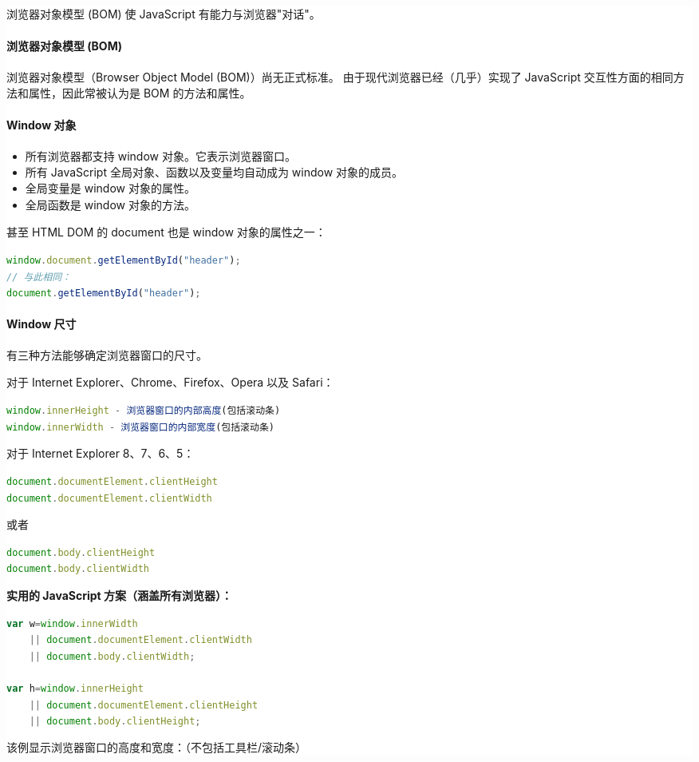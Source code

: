 浏览器对象模型 (BOM) 使 JavaScript 有能力与浏览器"对话"。

#### 浏览器对象模型 (BOM) ####

浏览器对象模型（Browser Object Model (BOM)）尚无正式标准。
由于现代浏览器已经（几乎）实现了 JavaScript 交互性方面的相同方法和属性，因此常被认为是 BOM 的方法和属性。

#### Window 对象 ####

* 所有浏览器都支持 window 对象。它表示浏览器窗口。
* 所有 JavaScript 全局对象、函数以及变量均自动成为 window 对象的成员。
* 全局变量是 window 对象的属性。
* 全局函数是 window 对象的方法。

甚至 HTML DOM 的 document 也是 window 对象的属性之一：

```js
window.document.getElementById("header");
// 与此相同：
document.getElementById("header");
```

#### Window 尺寸 ####

有三种方法能够确定浏览器窗口的尺寸。

对于 Internet Explorer、Chrome、Firefox、Opera 以及 Safari：

```js
window.innerHeight - 浏览器窗口的内部高度(包括滚动条)
window.innerWidth - 浏览器窗口的内部宽度(包括滚动条)
```

对于 Internet Explorer 8、7、6、5：

```js
document.documentElement.clientHeight
document.documentElement.clientWidth
```

或者

```js
document.body.clientHeight
document.body.clientWidth
```

**实用的 JavaScript 方案（涵盖所有浏览器）：**

```js
var w=window.innerWidth
    || document.documentElement.clientWidth
    || document.body.clientWidth;

var h=window.innerHeight
    || document.documentElement.clientHeight
    || document.body.clientHeight;
```

该例显示浏览器窗口的高度和宽度：（不包括工具栏/滚动条）
